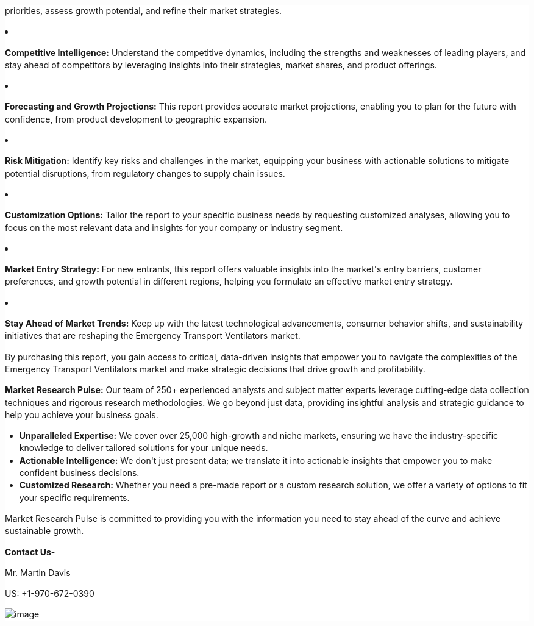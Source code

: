 priorities, assess growth potential, and refine their market strategies.</p></li><li><p><strong>Competitive Intelligence:</strong> Understand the competitive dynamics, including the strengths and weaknesses of leading players, and stay ahead of competitors by leveraging insights into their strategies, market shares, and product offerings.</p></li><li><p><strong>Forecasting and Growth Projections:</strong> This report provides accurate market projections, enabling you to plan for the future with confidence, from product development to geographic expansion.</p></li><li><p><strong>Risk Mitigation:</strong> Identify key risks and challenges in the market, equipping your business with actionable solutions to mitigate potential disruptions, from regulatory changes to supply chain issues.</p></li><li><p><strong>Customization Options:</strong> Tailor the report to your specific business needs by requesting customized analyses, allowing you to focus on the most relevant data and insights for your company or industry segment.</p></li><li><p><strong>Market Entry Strategy:</strong> For new entrants, this report offers valuable insights into the market's entry barriers, customer preferences, and growth potential in different regions, helping you formulate an effective market entry strategy.</p></li><li><p><strong>Stay Ahead of Market Trends:</strong> Keep up with the latest technological advancements, consumer behavior shifts, and sustainability initiatives that are reshaping the Emergency Transport Ventilators market.</p></li></ol><p>By purchasing this report, you gain access to critical, data-driven insights that empower you to navigate the complexities of the Emergency Transport Ventilators market and make strategic decisions that drive growth and profitability.</p><p><strong>Market Research Pulse:</strong>&nbsp;Our team of 250+ experienced analysts and subject matter experts leverage cutting-edge data collection techniques and rigorous research methodologies. We go beyond just data, providing insightful analysis and strategic guidance to help you achieve your business goals.</p><ul><li><strong>Unparalleled Expertise:</strong>&nbsp;We cover over 25,000 high-growth and niche markets, ensuring we have the industry-specific knowledge to deliver tailored solutions for your unique needs.</li><li><strong>Actionable Intelligence:</strong>&nbsp;We don't just present data; we translate it into actionable insights that empower you to make confident business decisions.</li><li><strong>Customized Research:</strong>&nbsp;Whether you need a pre-made report or a custom research solution, we offer a variety of options to fit your specific requirements.</li></ul><p>Market Research Pulse is committed to providing you with the information you need to stay ahead of the curve and achieve sustainable growth.</p><p><strong>Contact Us-</strong></p><p>Mr. Martin Davis</p><p>US: +1-970-672-0390</p>
![image](https://github.com/user-attachments/assets/1414fccd-1676-4bd7-872f-67def6d5268d)
